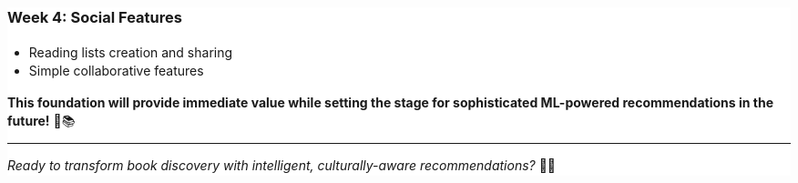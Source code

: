 ### **Week 4: Social Features**
- Reading lists creation and sharing
- Simple collaborative features

**This foundation will provide immediate value while setting the stage for sophisticated ML-powered recommendations in the future!** 🎯📚

---

*Ready to transform book discovery with intelligent, culturally-aware recommendations?* 🚀✨